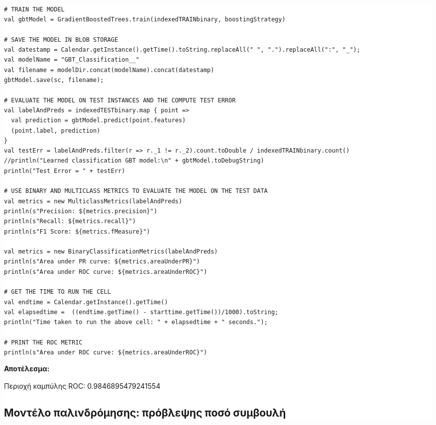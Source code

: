     # TRAIN THE MODEL
    val gbtModel = GradientBoostedTrees.train(indexedTRAINbinary, boostingStrategy)

    # SAVE THE MODEL IN BLOB STORAGE
    val datestamp = Calendar.getInstance().getTime().toString.replaceAll(" ", ".").replaceAll(":", "_");
    val modelName = "GBT_Classification__"
    val filename = modelDir.concat(modelName).concat(datestamp)
    gbtModel.save(sc, filename);

    # EVALUATE THE MODEL ON TEST INSTANCES AND THE COMPUTE TEST ERROR
    val labelAndPreds = indexedTESTbinary.map { point =>
      val prediction = gbtModel.predict(point.features)
      (point.label, prediction)
    }
    val testErr = labelAndPreds.filter(r => r._1 != r._2).count.toDouble / indexedTRAINbinary.count()
    //println("Learned classification GBT model:\n" + gbtModel.toDebugString)
    println("Test Error = " + testErr)

    # USE BINARY AND MULTICLASS METRICS TO EVALUATE THE MODEL ON THE TEST DATA
    val metrics = new MulticlassMetrics(labelAndPreds)
    println(s"Precision: ${metrics.precision}")
    println(s"Recall: ${metrics.recall}")
    println(s"F1 Score: ${metrics.fMeasure}")

    val metrics = new BinaryClassificationMetrics(labelAndPreds)
    println(s"Area under PR curve: ${metrics.areaUnderPR}")
    println(s"Area under ROC curve: ${metrics.areaUnderROC}")

    # GET THE TIME TO RUN THE CELL
    val endtime = Calendar.getInstance().getTime()
    val elapsedtime =  ((endtime.getTime() - starttime.getTime())/1000).toString;
    println("Time taken to run the above cell: " + elapsedtime + " seconds.");

    # PRINT THE ROC METRIC
    println(s"Area under ROC curve: ${metrics.areaUnderROC}")


**Αποτέλεσμα:**

Περιοχή καμπύλης ROC: 0.9846895479241554


## <a name="regression-model-predict-tip-amount"></a>Μοντέλο παλινδρόμησης: πρόβλεψης ποσό συμβουλή

